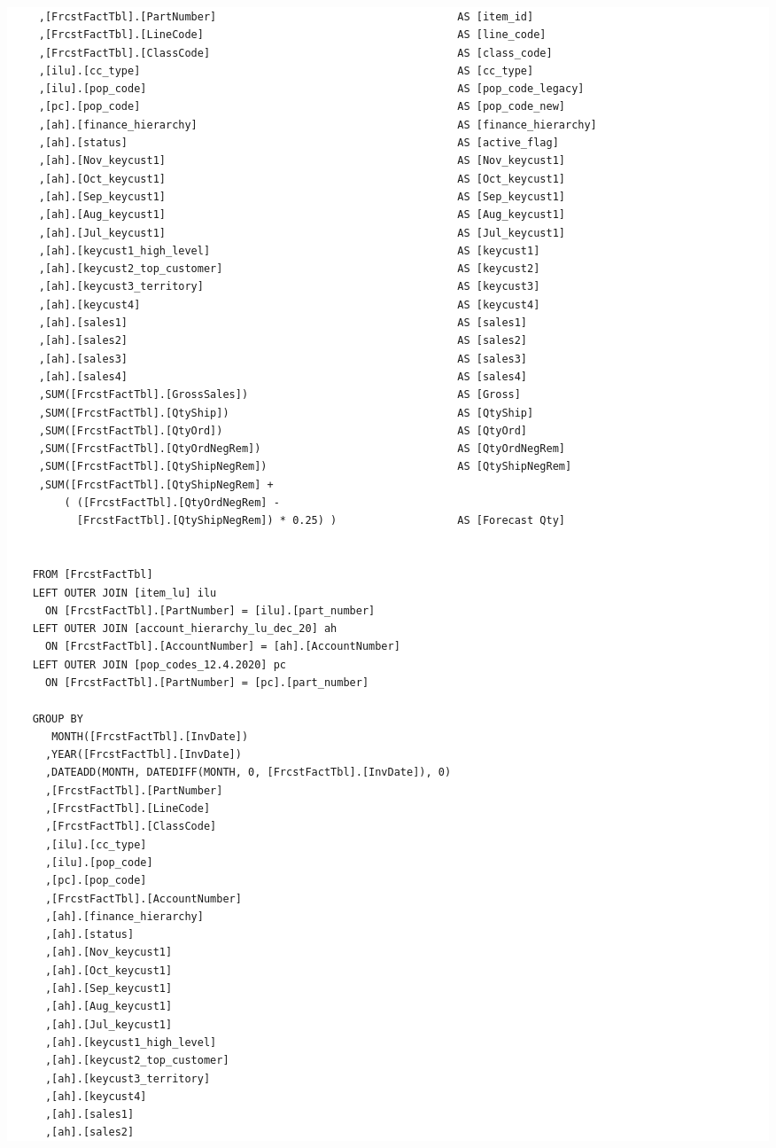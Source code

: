 ```
     ,[FrcstFactTbl].[PartNumber]									   AS [item_id]
     ,[FrcstFactTbl].[LineCode]                                        AS [line_code]
     ,[FrcstFactTbl].[ClassCode]                                       AS [class_code]
     ,[ilu].[cc_type]                                                  AS [cc_type]
     ,[ilu].[pop_code]                                                 AS [pop_code_legacy]
     ,[pc].[pop_code]                                                  AS [pop_code_new] 
     ,[ah].[finance_hierarchy]                                         AS [finance_hierarchy]
     ,[ah].[status]                                                    AS [active_flag]
     ,[ah].[Nov_keycust1]                                              AS [Nov_keycust1]
     ,[ah].[Oct_keycust1]                                              AS [Oct_keycust1]
     ,[ah].[Sep_keycust1]                                              AS [Sep_keycust1]
     ,[ah].[Aug_keycust1]                                              AS [Aug_keycust1] 
     ,[ah].[Jul_keycust1]                                              AS [Jul_keycust1]
     ,[ah].[keycust1_high_level]                                       AS [keycust1]
     ,[ah].[keycust2_top_customer]	                                   AS [keycust2]
     ,[ah].[keycust3_territory]                                        AS [keycust3]
     ,[ah].[keycust4]                                                  AS [keycust4]
     ,[ah].[sales1]													   AS [sales1]
     ,[ah].[sales2]                        							   AS [sales2]
     ,[ah].[sales3]                        							   AS [sales3]
     ,[ah].[sales4]                        							   AS [sales4]
     ,SUM([FrcstFactTbl].[GrossSales])					 			   AS [Gross]
     ,SUM([FrcstFactTbl].[QtyShip])									   AS [QtyShip]
     ,SUM([FrcstFactTbl].[QtyOrd])									   AS [QtyOrd]
     ,SUM([FrcstFactTbl].[QtyOrdNegRem])							   AS [QtyOrdNegRem]
     ,SUM([FrcstFactTbl].[QtyShipNegRem])							   AS [QtyShipNegRem]
     ,SUM([FrcstFactTbl].[QtyShipNegRem] +
         ( ([FrcstFactTbl].[QtyOrdNegRem] - 
		   [FrcstFactTbl].[QtyShipNegRem]) * 0.25) )                   AS [Forecast Qty]
	   

    FROM [FrcstFactTbl]
    LEFT OUTER JOIN [item_lu] ilu
      ON [FrcstFactTbl].[PartNumber] = [ilu].[part_number]
    LEFT OUTER JOIN [account_hierarchy_lu_dec_20] ah 
      ON [FrcstFactTbl].[AccountNumber] = [ah].[AccountNumber]
    LEFT OUTER JOIN [pop_codes_12.4.2020] pc
      ON [FrcstFactTbl].[PartNumber] = [pc].[part_number]

    GROUP BY
       MONTH([FrcstFactTbl].[InvDate])
      ,YEAR([FrcstFactTbl].[InvDate])
      ,DATEADD(MONTH, DATEDIFF(MONTH, 0, [FrcstFactTbl].[InvDate]), 0)   
      ,[FrcstFactTbl].[PartNumber]
      ,[FrcstFactTbl].[LineCode]
      ,[FrcstFactTbl].[ClassCode]
      ,[ilu].[cc_type]
      ,[ilu].[pop_code]
      ,[pc].[pop_code]
      ,[FrcstFactTbl].[AccountNumber]
      ,[ah].[finance_hierarchy]
      ,[ah].[status]
      ,[ah].[Nov_keycust1]
      ,[ah].[Oct_keycust1]
      ,[ah].[Sep_keycust1]
      ,[ah].[Aug_keycust1]
      ,[ah].[Jul_keycust1]
      ,[ah].[keycust1_high_level]
      ,[ah].[keycust2_top_customer]
      ,[ah].[keycust3_territory] 
      ,[ah].[keycust4]
      ,[ah].[sales1]	
      ,[ah].[sales2]
```